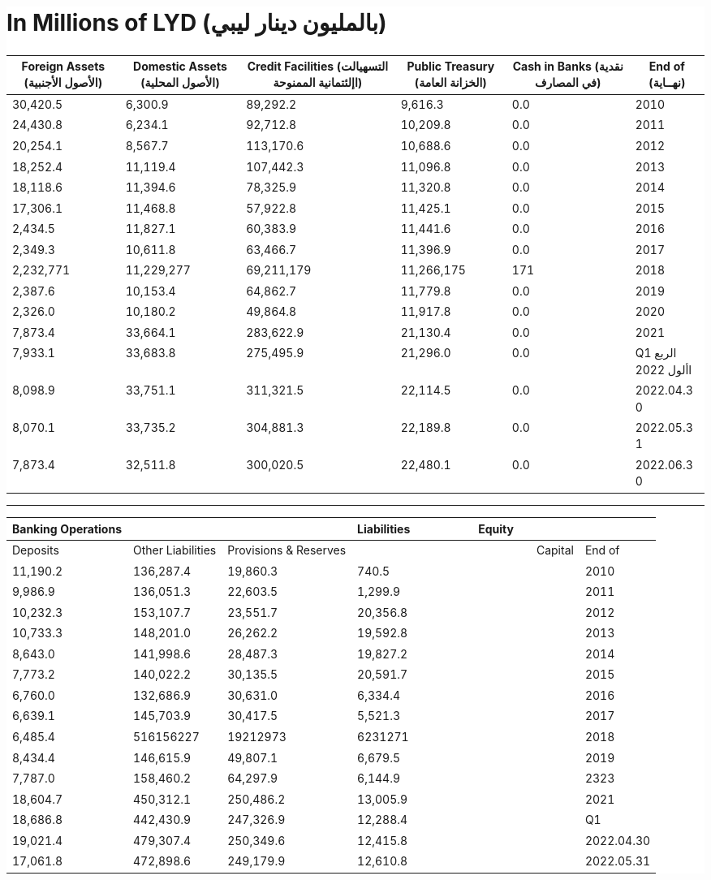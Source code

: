 # In Millions of LYD (بالمليون دينار ليبي)

|Foreign Assets (اﻷصول اﻷجنبية)|Domestic Assets (اﻷصول المحلية)|Credit Facilities (التسهيالت اإلئتمانية الممنوحة)|Public Treasury (الخزانة العامة)|Cash in Banks (نقدية في المصارف)|End of (نهــاية)|
|---|---|---|---|---|---|
|30,420.5|6,300.9|89,292.2|9,616.3|0.0|2010|
|24,430.8|6,234.1|92,712.8|10,209.8|0.0|2011|
|20,254.1|8,567.7|113,170.6|10,688.6|0.0|2012|
|18,252.4|11,119.4|107,442.3|11,096.8|0.0|2013|
|18,118.6|11,394.6|78,325.9|11,320.8|0.0|2014|
|17,306.1|11,468.8|57,922.8|11,425.1|0.0|2015|
|2,434.5|11,827.1|60,383.9|11,441.6|0.0|2016|
|2,349.3|10,611.8|63,466.7|11,396.9|0.0|2017|
|2,232,771|11,229,277|69,211,179|11,266,175|171|2018|
|2,387.6|10,153.4|64,862.7|11,779.8|0.0|2019|
|2,326.0|10,180.2|49,864.8|11,917.8|0.0|2020|
|7,873.4|33,664.1|283,622.9|21,130.4|0.0|2021|
|7,933.1|33,683.8|275,495.9|21,296.0|0.0|Q1 الربع األول 2022|
|8,098.9|33,751.1|311,321.5|22,114.5|0.0|2022.04.30|
|8,070.1|33,735.2|304,881.3|22,189.8|0.0|2022.05.31|
|7,873.4|32,511.8|300,020.5|22,480.1|0.0|2022.06.30|
---
|Banking Operations| | |Liabilities| | | | | |Equity| | | |
|---|---|---|---|---|---|---|---|---|---|---|---|---|
|Deposits|Other Liabilities|Provisions & Reserves| | | | | | | | |Capital|End of|
|11,190.2|136,287.4|19,860.3|740.5| | | | | | | | |2010|
|9,986.9|136,051.3|22,603.5|1,299.9| | | | | | | | |2011|
|10,232.3|153,107.7|23,551.7|20,356.8| | | | | | | | |2012|
|10,733.3|148,201.0|26,262.2|19,592.8| | | | | | | | |2013|
|8,643.0|141,998.6|28,487.3|19,827.2| | | | | | | | |2014|
|7,773.2|140,022.2|30,135.5|20,591.7| | | | | | | | |2015|
|6,760.0|132,686.9|30,631.0|6,334.4| | | | | | | | |2016|
|6,639.1|145,703.9|30,417.5|5,521.3| | | | | | | | |2017|
|6,485.4|516156227|19212973|6231271| | | | | | | | |2018|
|8,434.4|146,615.9|49,807.1|6,679.5| | | | | | | | |2019|
|7,787.0|158,460.2|64,297.9|6,144.9| | | | | | | | |2323|
|18,604.7|450,312.1|250,486.2|13,005.9| | | | | | | | |2021|
|18,686.8|442,430.9|247,326.9|12,288.4| | | | | | | | |Q1|
|19,021.4|479,307.4|250,349.6|12,415.8| | | | | | | | |2022.04.30|
|17,061.8|472,898.6|249,179.9|12,610.8| | | | | | | | |2022.05.31|